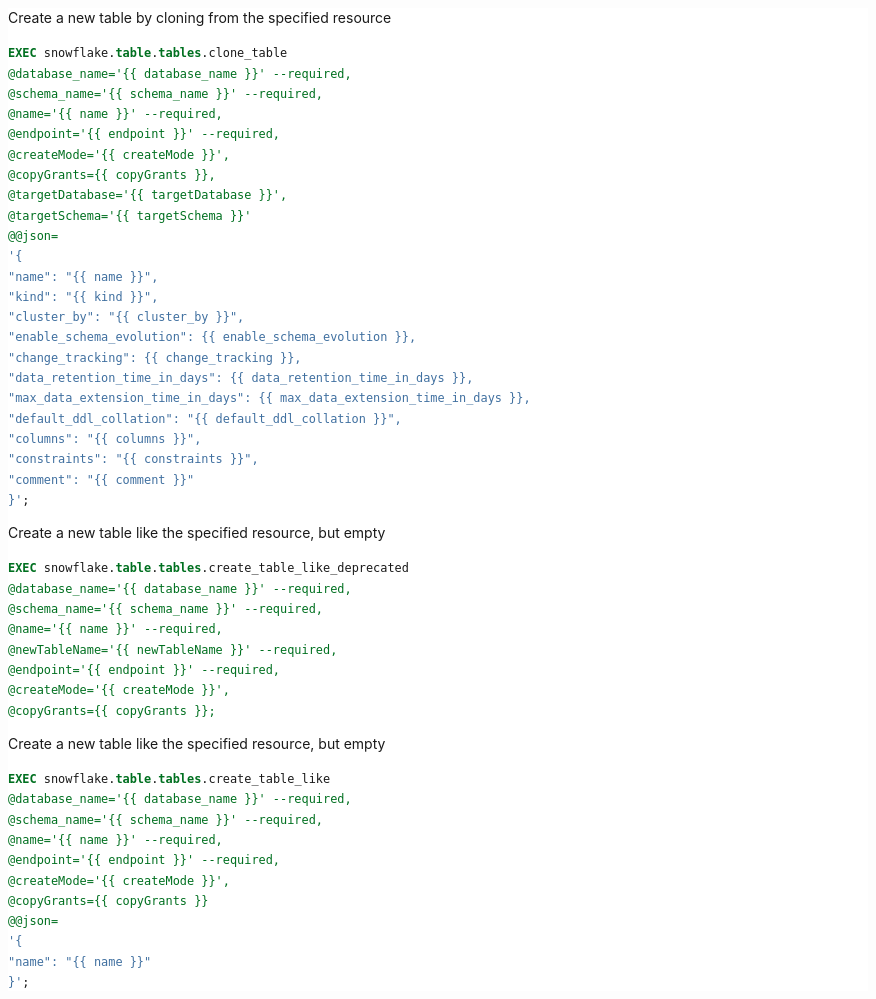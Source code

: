 Create a new table by cloning from the specified resource

```sql
EXEC snowflake.table.tables.clone_table 
@database_name='{{ database_name }}' --required, 
@schema_name='{{ schema_name }}' --required, 
@name='{{ name }}' --required, 
@endpoint='{{ endpoint }}' --required, 
@createMode='{{ createMode }}', 
@copyGrants={{ copyGrants }}, 
@targetDatabase='{{ targetDatabase }}', 
@targetSchema='{{ targetSchema }}' 
@@json=
'{
"name": "{{ name }}", 
"kind": "{{ kind }}", 
"cluster_by": "{{ cluster_by }}", 
"enable_schema_evolution": {{ enable_schema_evolution }}, 
"change_tracking": {{ change_tracking }}, 
"data_retention_time_in_days": {{ data_retention_time_in_days }}, 
"max_data_extension_time_in_days": {{ max_data_extension_time_in_days }}, 
"default_ddl_collation": "{{ default_ddl_collation }}", 
"columns": "{{ columns }}", 
"constraints": "{{ constraints }}", 
"comment": "{{ comment }}"
}';
```
</TabItem>
<TabItem value="create_table_like_deprecated">

Create a new table like the specified resource, but empty

```sql
EXEC snowflake.table.tables.create_table_like_deprecated 
@database_name='{{ database_name }}' --required, 
@schema_name='{{ schema_name }}' --required, 
@name='{{ name }}' --required, 
@newTableName='{{ newTableName }}' --required, 
@endpoint='{{ endpoint }}' --required, 
@createMode='{{ createMode }}', 
@copyGrants={{ copyGrants }};
```
</TabItem>
<TabItem value="create_table_like">

Create a new table like the specified resource, but empty

```sql
EXEC snowflake.table.tables.create_table_like 
@database_name='{{ database_name }}' --required, 
@schema_name='{{ schema_name }}' --required, 
@name='{{ name }}' --required, 
@endpoint='{{ endpoint }}' --required, 
@createMode='{{ createMode }}', 
@copyGrants={{ copyGrants }} 
@@json=
'{
"name": "{{ name }}"
}';
```
</TabItem>
<TabItem value="undrop_table">
